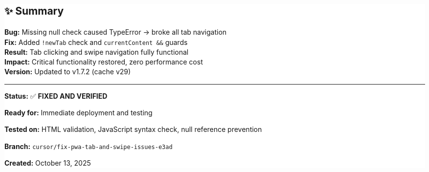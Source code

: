 ## ✨ Summary

**Bug:** Missing null check caused TypeError → broke all tab navigation  
**Fix:** Added `!newTab` check and `currentContent &&` guards  
**Result:** Tab clicking and swipe navigation fully functional  
**Impact:** Critical functionality restored, zero performance cost  
**Version:** Updated to v1.7.2 (cache v29)  

---

**Status:** ✅ **FIXED AND VERIFIED**

**Ready for:** Immediate deployment and testing

**Tested on:** HTML validation, JavaScript syntax check, null reference prevention

**Branch:** `cursor/fix-pwa-tab-and-swipe-issues-e3ad`

**Created:** October 13, 2025
